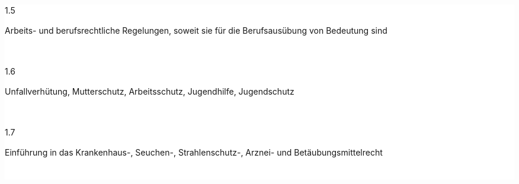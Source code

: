 <tr>

<td style align="left" valign="top" charoff="50">

1.5

</td>

<td style align="left" valign="top" charoff="50">

Arbeits- und berufsrechtliche Regelungen, soweit sie für die
Berufsausübung von Bedeutung sind

</td>

<td style align="left" valign="top" charoff="50">

 

</td>

</tr>

<tr>

<td style align="left" valign="top" charoff="50">

1.6

</td>

<td style align="left" valign="top" charoff="50">

Unfallverhütung, Mutterschutz, Arbeitsschutz, Jugendhilfe, Jugendschutz

</td>

<td style align="left" valign="top" charoff="50">

 

</td>

</tr>

<tr>

<td style align="left" valign="top" charoff="50">

1.7

</td>

<td style align="left" valign="top" charoff="50">

Einführung in das Krankenhaus-, Seuchen-, Strahlenschutz-, Arznei- und
Betäubungsmittelrecht

</td>

<td style align="left" valign="top" charoff="50">

 

</td>

</tr>

